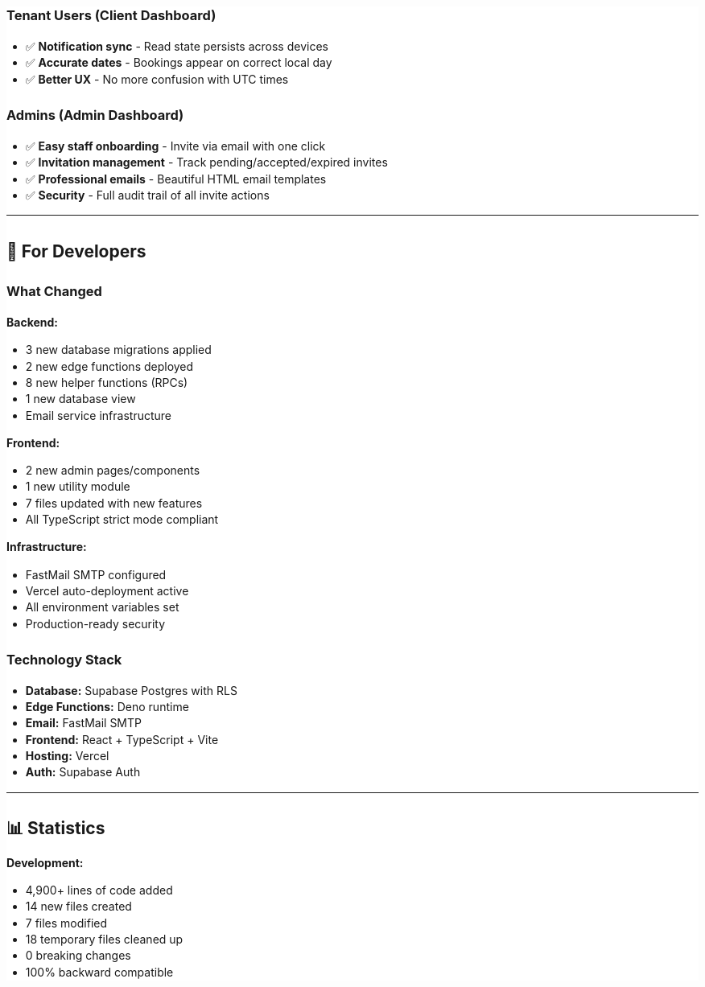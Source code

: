 ### Tenant Users (Client Dashboard)
- ✅ **Notification sync** - Read state persists across devices
- ✅ **Accurate dates** - Bookings appear on correct local day
- ✅ **Better UX** - No more confusion with UTC times

### Admins (Admin Dashboard)
- ✅ **Easy staff onboarding** - Invite via email with one click
- ✅ **Invitation management** - Track pending/accepted/expired invites
- ✅ **Professional emails** - Beautiful HTML email templates
- ✅ **Security** - Full audit trail of all invite actions

---

## 🔧 For Developers

### What Changed

**Backend:**
- 3 new database migrations applied
- 2 new edge functions deployed
- 8 new helper functions (RPCs)
- 1 new database view
- Email service infrastructure

**Frontend:**
- 2 new admin pages/components
- 1 new utility module
- 7 files updated with new features
- All TypeScript strict mode compliant

**Infrastructure:**
- FastMail SMTP configured
- Vercel auto-deployment active
- All environment variables set
- Production-ready security

### Technology Stack
- **Database:** Supabase Postgres with RLS
- **Edge Functions:** Deno runtime
- **Email:** FastMail SMTP
- **Frontend:** React + TypeScript + Vite
- **Hosting:** Vercel
- **Auth:** Supabase Auth

---

## 📊 Statistics

**Development:**
- 4,900+ lines of code added
- 14 new files created
- 7 files modified
- 18 temporary files cleaned up
- 0 breaking changes
- 100% backward compatible
